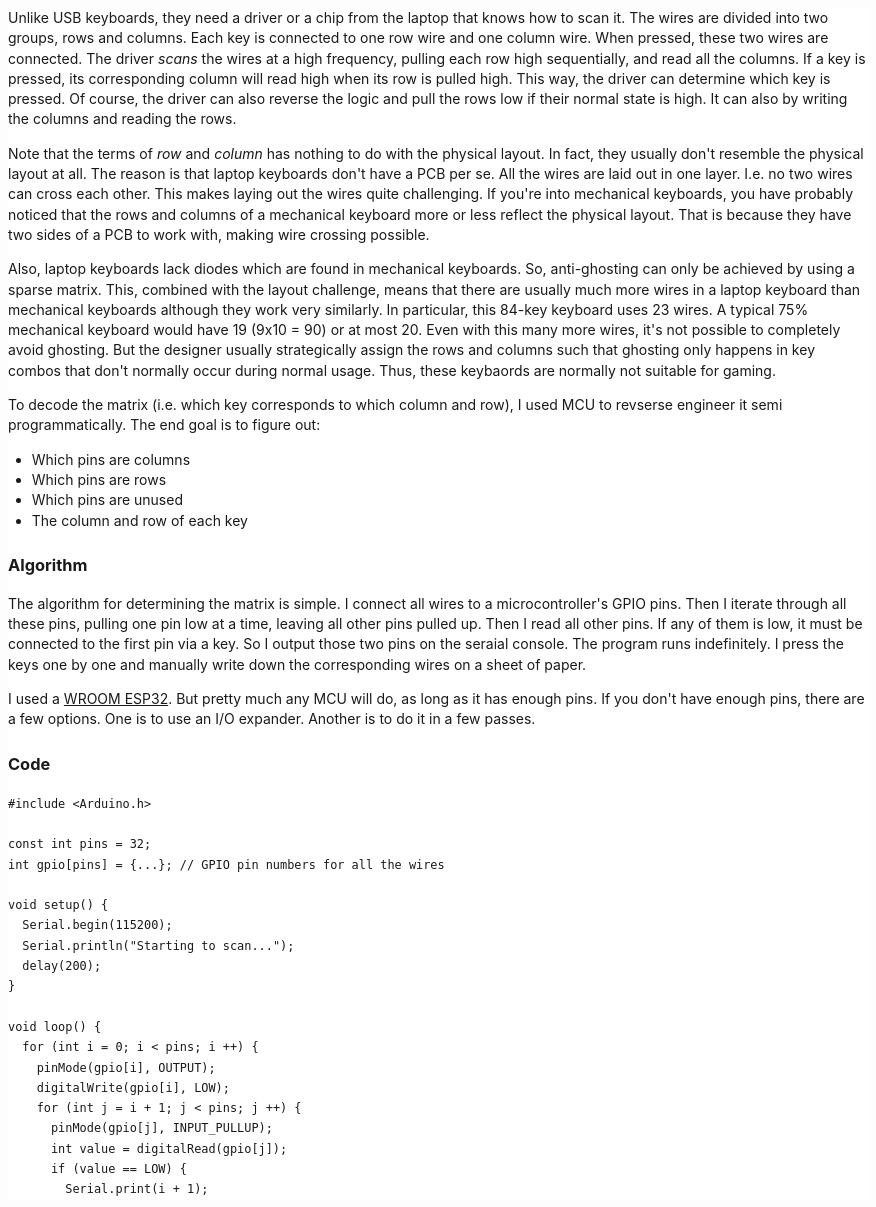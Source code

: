 Unlike USB keyboards, they need a driver or a chip from the laptop that knows how to scan it. The wires are divided into two groups, rows and columns. Each key is connected to one row wire and one column wire. When pressed, these two wires are connected. The driver *scans* the wires at a high frequency, pulling each row high sequentially, and read all the columns. If a key is pressed, its corresponding column will read high when its row is pulled high. This way, the driver can determine which key is pressed. Of course, the driver can also reverse the logic and pull the rows low if their normal state is high. It can also by writing the columns and reading the rows.

Note that the terms of *row* and *column* has nothing to do with the physical layout. In fact, they usually don't resemble the physical layout at all. The reason is that laptop keyboards don't have a PCB per se. All the wires are laid out in one layer. I.e. no two wires can cross each other. This makes laying out the wires quite challenging. If you're into mechanical keyboards, you have probably noticed that the rows and columns of a mechanical keyboard more or less reflect the physical layout. That is because they have two sides of a PCB to work with, making wire crossing possible. 

Also, laptop keyboards lack diodes which are found in mechanical keyboards. So, anti-ghosting can only be achieved by using a sparse matrix. This, combined with the layout challenge, means that there are usually much more wires in a laptop keyboard than mechanical keyboards although they work very similarly. In particular, this 84-key keyboard uses 23 wires. A typical 75% mechanical keyboard would have 19 (9x10 = 90) or at most 20. Even with this many more wires, it's not possible to completely avoid ghosting. But the designer usually strategically assign the rows and columns such that ghosting only happens in key combos that don't normally occur during normal usage. Thus, these keybaords are normally not suitable for gaming.

To decode the matrix (i.e. which key corresponds to which column and row), I used MCU to revserse engineer it semi programmatically. The end goal is to figure out:

* Which pins are columns
* Which pins are rows
* Which pins are unused
* The column and row of each key

### Algorithm

The algorithm for determining the matrix is simple. I connect all wires to a microcontroller's GPIO pins. Then I iterate through all these pins, pulling one pin low at a time, leaving all other pins pulled up. Then I read all other pins. If any of them is low, it must be connected to the first pin via a key. So I output those two pins on the seraial console. The program runs indefinitely. I press the keys one by one and manually write down the corresponding wires on a sheet of paper.

I used a [WROOM ESP32](https://www.espressif.com/en/products/modules/esp32). But pretty much any MCU will do, as long as it has enough pins. If you don't have enough pins, there are a few options. One is to use an I/O expander. Another is to do it in a few passes.

### Code
```
#include <Arduino.h>

const int pins = 32;
int gpio[pins] = {...}; // GPIO pin numbers for all the wires

void setup() {
  Serial.begin(115200);
  Serial.println("Starting to scan...");
  delay(200);
}

void loop() {
  for (int i = 0; i < pins; i ++) {
    pinMode(gpio[i], OUTPUT);
    digitalWrite(gpio[i], LOW);
    for (int j = i + 1; j < pins; j ++) {
      pinMode(gpio[j], INPUT_PULLUP);
      int value = digitalRead(gpio[j]);
      if (value == LOW) {
        Serial.print(i + 1);
```